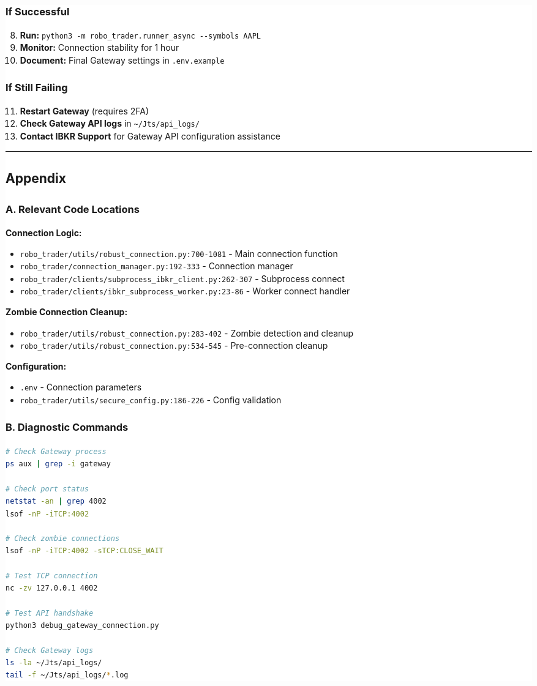 ### If Successful
8. **Run:** `python3 -m robo_trader.runner_async --symbols AAPL`
9. **Monitor:** Connection stability for 1 hour
10. **Document:** Final Gateway settings in `.env.example`

### If Still Failing
11. **Restart Gateway** (requires 2FA)
12. **Check Gateway API logs** in `~/Jts/api_logs/`
13. **Contact IBKR Support** for Gateway API configuration assistance

---

## Appendix

### A. Relevant Code Locations

**Connection Logic:**
- `robo_trader/utils/robust_connection.py:700-1081` - Main connection function
- `robo_trader/connection_manager.py:192-333` - Connection manager
- `robo_trader/clients/subprocess_ibkr_client.py:262-307` - Subprocess connect
- `robo_trader/clients/ibkr_subprocess_worker.py:23-86` - Worker connect handler

**Zombie Connection Cleanup:**
- `robo_trader/utils/robust_connection.py:283-402` - Zombie detection and cleanup
- `robo_trader/utils/robust_connection.py:534-545` - Pre-connection cleanup

**Configuration:**
- `.env` - Connection parameters
- `robo_trader/utils/secure_config.py:186-226` - Config validation

### B. Diagnostic Commands

```bash
# Check Gateway process
ps aux | grep -i gateway

# Check port status
netstat -an | grep 4002
lsof -nP -iTCP:4002

# Check zombie connections
lsof -nP -iTCP:4002 -sTCP:CLOSE_WAIT

# Test TCP connection
nc -zv 127.0.0.1 4002

# Test API handshake
python3 debug_gateway_connection.py

# Check Gateway logs
ls -la ~/Jts/api_logs/
tail -f ~/Jts/api_logs/*.log
```
